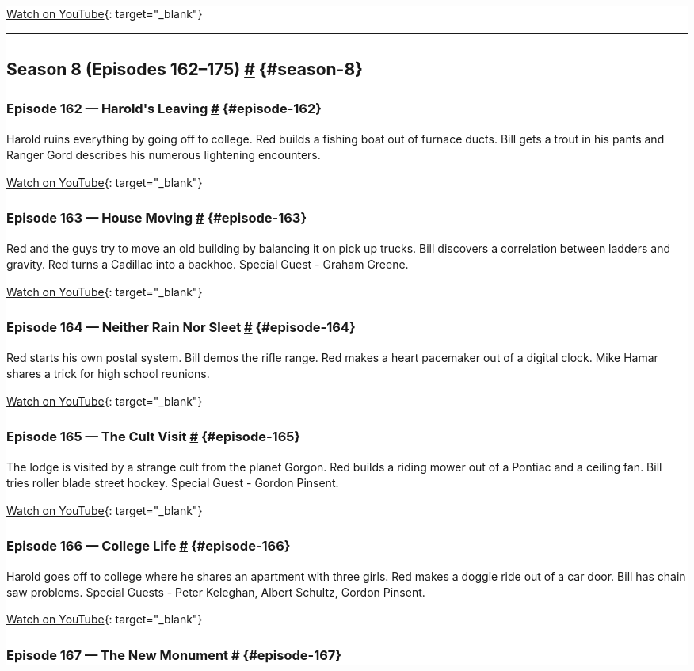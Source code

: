 [Watch on YouTube](https://www.youtube.com/watch?v=S5oV6vhY1PY){: target="_blank"}

* * * *

Season 8 (Episodes 162–175) [#](#season-8) {#season-8}
--------

### Episode 162 — Harold's Leaving [#](#episode-162) {#episode-162}

Harold ruins everything by going off to college. Red builds a fishing boat
out of furnace ducts. Bill gets a trout in his pants and Ranger Gord
describes his numerous lightening encounters.

[Watch on YouTube](https://www.youtube.com/watch?v=w2yCxFVyFqE){: target="_blank"}

### Episode 163 — House Moving [#](#episode-163) {#episode-163}

Red and the guys try to move an old building by balancing it on pick up
trucks. Bill discovers a correlation between ladders and gravity. Red turns
a Cadillac into a backhoe. Special Guest - Graham Greene.

[Watch on YouTube](https://www.youtube.com/watch?v=Fte9bxVPOkE){: target="_blank"}

### Episode 164 — Neither Rain Nor Sleet [#](#episode-164) {#episode-164}

Red starts his own postal system. Bill demos the rifle range. Red makes a
heart pacemaker out of a digital clock. Mike Hamar shares a trick for high
school reunions.

[Watch on YouTube](https://www.youtube.com/watch?v=TUJ7BdsXTyA){: target="_blank"}

### Episode 165 — The Cult Visit [#](#episode-165) {#episode-165}

The lodge is visited by a strange cult from the planet Gorgon. Red builds a
riding mower out of a Pontiac and a ceiling fan. Bill tries roller blade
street hockey. Special Guest - Gordon Pinsent.

[Watch on YouTube](https://www.youtube.com/watch?v=qza6DEmhhuQ){: target="_blank"}

### Episode 166 — College Life [#](#episode-166) {#episode-166}

Harold goes off to college where he shares an apartment with three girls.
Red makes a doggie ride out of a car door. Bill has chain saw problems.
Special Guests - Peter Keleghan, Albert Schultz, Gordon Pinsent.

[Watch on YouTube](https://www.youtube.com/watch?v=XYQz8wf0cvM){: target="_blank"}

### Episode 167 — The New Monument [#](#episode-167) {#episode-167}
